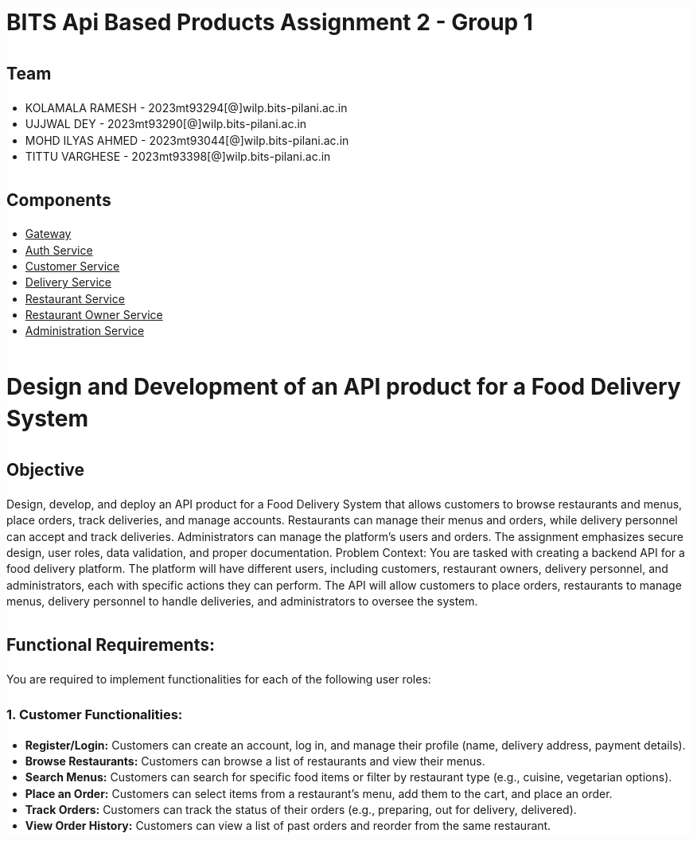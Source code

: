 # BITS Api Based Products Assignment 2 - Group 1

## Team

-   KOLAMALA RAMESH - 2023mt93294[@]wilp.bits-pilani.ac.in
-   UJJWAL DEY - 2023mt93290[@]wilp.bits-pilani.ac.in
-   MOHD ILYAS AHMED - 2023mt93044[@]wilp.bits-pilani.ac.in
-   TITTU VARGHESE - 2023mt93398[@]wilp.bits-pilani.ac.in

## Components

-   [Gateway](./api-gateway-service/)
-   [Auth Service](./auth-service)
-   [Customer Service](./customers-service)
-   [Delivery Service](./delivery-service)
-   [Restaurant Service](./restaurant-service)
-   [Restaurant Owner Service](./resturent-owner-services)
-   [Administration Service](./administration-service)

# Design and Development of an API product for a Food Delivery System

## Objective

Design, develop, and deploy an API product for a Food Delivery System that allows customers to browse restaurants and menus, place orders, track deliveries, and manage accounts. Restaurants can manage their menus and orders, while delivery personnel can accept and track deliveries. Administrators can manage the platform’s users and orders. The assignment emphasizes secure design, user roles, data validation, and proper documentation.
Problem Context: You are tasked with creating a backend API for a food delivery platform. The platform will have different users, including customers, restaurant owners, delivery personnel, and administrators, each with specific actions they can perform. The API will allow customers to place orders, restaurants to manage menus, delivery personnel to handle deliveries, and administrators to oversee the system.

## Functional Requirements:

You are required to implement functionalities for each of the following user roles:

### 1. Customer Functionalities:

-   **Register/Login:** Customers can create an account, log in, and manage their profile (name, delivery address, payment details).
-   **Browse Restaurants:** Customers can browse a list of restaurants and view their menus.
-   **Search Menus:** Customers can search for specific food items or filter by restaurant type (e.g., cuisine, vegetarian options).
-   **Place an Order:** Customers can select items from a restaurant’s menu, add them to the cart, and place an order.
-   **Track Orders:** Customers can track the status of their orders (e.g., preparing, out for delivery, delivered).
-   **View Order History:** Customers can view a list of past orders and reorder from the same restaurant.

